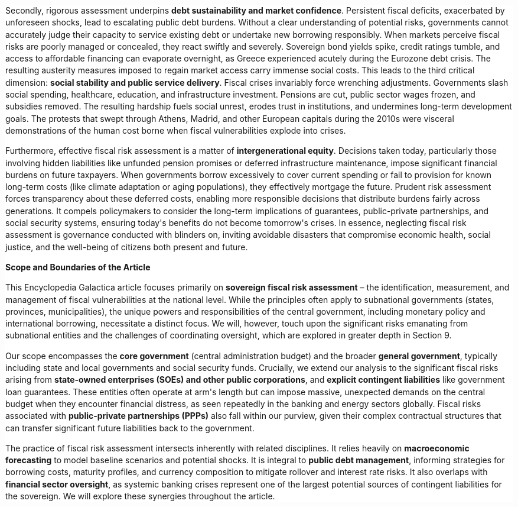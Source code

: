 Secondly, rigorous assessment underpins **debt sustainability and market confidence**. Persistent fiscal deficits, exacerbated by unforeseen shocks, lead to escalating public debt burdens. Without a clear understanding of potential risks, governments cannot accurately judge their capacity to service existing debt or undertake new borrowing responsibly. When markets perceive fiscal risks are poorly managed or concealed, they react swiftly and severely. Sovereign bond yields spike, credit ratings tumble, and access to affordable financing can evaporate overnight, as Greece experienced acutely during the Eurozone debt crisis. The resulting austerity measures imposed to regain market access carry immense social costs. This leads to the third critical dimension: **social stability and public service delivery**. Fiscal crises invariably force wrenching adjustments. Governments slash social spending, healthcare, education, and infrastructure investment. Pensions are cut, public sector wages frozen, and subsidies removed. The resulting hardship fuels social unrest, erodes trust in institutions, and undermines long-term development goals. The protests that swept through Athens, Madrid, and other European capitals during the 2010s were visceral demonstrations of the human cost borne when fiscal vulnerabilities explode into crises.

Furthermore, effective fiscal risk assessment is a matter of **intergenerational equity**. Decisions taken today, particularly those involving hidden liabilities like unfunded pension promises or deferred infrastructure maintenance, impose significant financial burdens on future taxpayers. When governments borrow excessively to cover current spending or fail to provision for known long-term costs (like climate adaptation or aging populations), they effectively mortgage the future. Prudent risk assessment forces transparency about these deferred costs, enabling more responsible decisions that distribute burdens fairly across generations. It compels policymakers to consider the long-term implications of guarantees, public-private partnerships, and social security systems, ensuring today's benefits do not become tomorrow's crises. In essence, neglecting fiscal risk assessment is governance conducted with blinders on, inviting avoidable disasters that compromise economic health, social justice, and the well-being of citizens both present and future.

**Scope and Boundaries of the Article**

This Encyclopedia Galactica article focuses primarily on **sovereign fiscal risk assessment** – the identification, measurement, and management of fiscal vulnerabilities at the national level. While the principles often apply to subnational governments (states, provinces, municipalities), the unique powers and responsibilities of the central government, including monetary policy and international borrowing, necessitate a distinct focus. We will, however, touch upon the significant risks emanating from subnational entities and the challenges of coordinating oversight, which are explored in greater depth in Section 9.

Our scope encompasses the **core government** (central administration budget) and the broader **general government**, typically including state and local governments and social security funds. Crucially, we extend our analysis to the significant fiscal risks arising from **state-owned enterprises (SOEs) and other public corporations**, and **explicit contingent liabilities** like government loan guarantees. These entities often operate at arm's length but can impose massive, unexpected demands on the central budget when they encounter financial distress, as seen repeatedly in the banking and energy sectors globally. Fiscal risks associated with **public-private partnerships (PPPs)** also fall within our purview, given their complex contractual structures that can transfer significant future liabilities back to the government.

The practice of fiscal risk assessment intersects inherently with related disciplines. It relies heavily on **macroeconomic forecasting** to model baseline scenarios and potential shocks. It is integral to **public debt management**, informing strategies for borrowing costs, maturity profiles, and currency composition to mitigate rollover and interest rate risks. It also overlaps with **financial sector oversight**, as systemic banking crises represent one of the largest potential sources of contingent liabilities for the sovereign. We will explore these synergies throughout the article.
